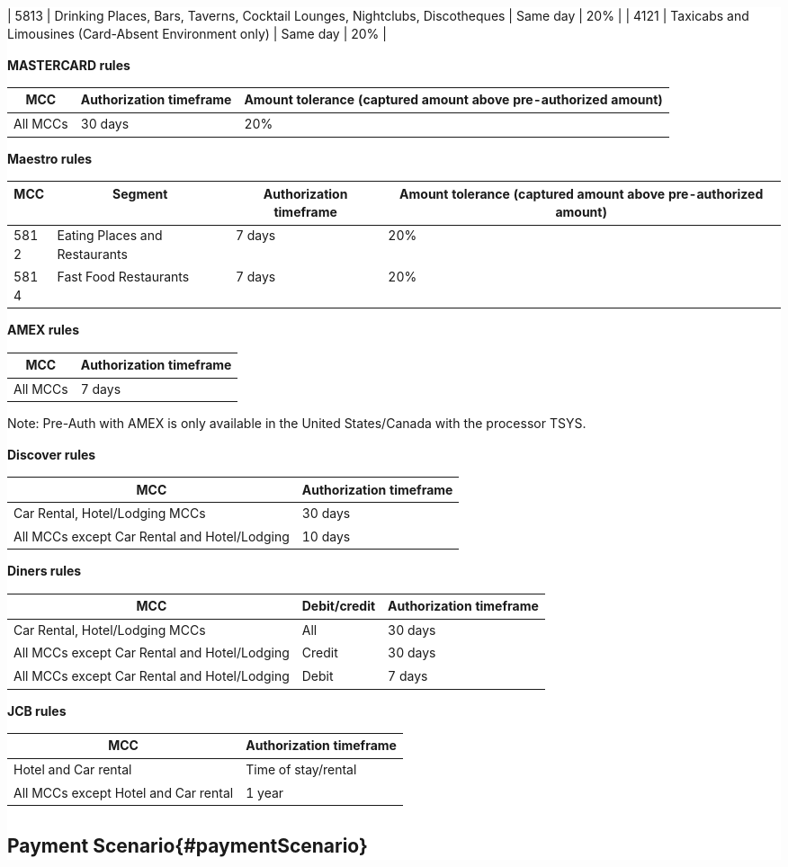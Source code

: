 | 5813 | Drinking Places, Bars, Taverns, Cocktail Lounges, Nightclubs, Discotheques | Same day | 20% |
| 4121 | Taxicabs and Limousines (Card-Absent Environment only) | Same day | 20% |

**MASTERCARD rules**

| MCC | Authorization timeframe | Amount tolerance (captured amount above pre-authorized amount) |  
| ----------- | ----------- | ----------- |
| All MCCs | 30 days | 20% |

**Maestro rules**

| MCC | Segment | Authorization timeframe | Amount tolerance (captured amount above pre-authorized amount) |  
| ----------- | ----------- | ----------- |----------- |
| 5812 | Eating Places and Restaurants | 7 days | 20% |
| 5814 | Fast Food Restaurants | 7 days | 20% |

**AMEX rules** 

| MCC | Authorization timeframe |
| ----------- | ----------- | 
| All MCCs | 7 days |
Note: Pre-Auth with AMEX is only available in the United States/Canada with the processor TSYS.

**Discover rules**  

| MCC | Authorization timeframe |
| ----------- | ----------- | 
| Car Rental, Hotel/Lodging MCCs | 30 days |
| All MCCs except Car Rental and Hotel/Lodging  | 10 days |

**Diners rules**  

| MCC | Debit/credit | Authorization timeframe |
| ----------- | ----------- | ----------- | 
| Car Rental, Hotel/Lodging MCCs | All | 30 days |
| All MCCs except Car Rental and Hotel/Lodging  | Credit | 30 days |
| All MCCs except Car Rental and Hotel/Lodging  | Debit | 7 days |


**JCB rules**

| MCC | Authorization timeframe |
| ----------- | ----------- | 
| Hotel and Car rental | Time of stay/rental |
| All MCCs except Hotel and Car rental | 1 year |


## Payment Scenario{#paymentScenario}

